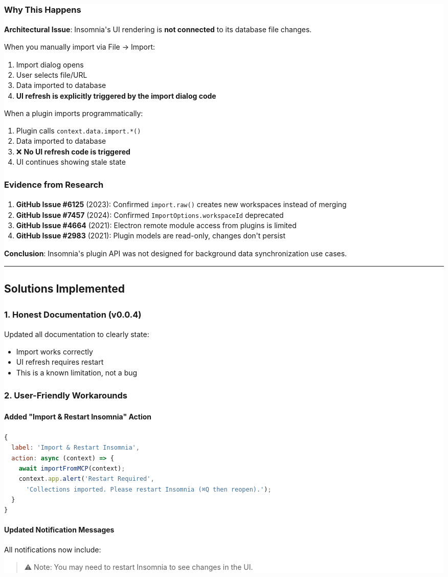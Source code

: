 ### Why This Happens

**Architectural Issue**: Insomnia's UI rendering is **not connected** to its database file changes.

When you manually import via File → Import:
1. Import dialog opens
2. User selects file/URL
3. Data imported to database
4. **UI refresh is explicitly triggered by the import dialog code**

When a plugin imports programmatically:
1. Plugin calls `context.data.import.*()`
2. Data imported to database
3. ❌ **No UI refresh code is triggered**
4. UI continues showing stale state

### Evidence from Research

1. **GitHub Issue #6125** (2023): Confirmed `import.raw()` creates new workspaces instead of merging
2. **GitHub Issue #7457** (2024): Confirmed `ImportOptions.workspaceId` deprecated
3. **GitHub Issue #4664** (2021): Electron remote module access from plugins is limited
4. **GitHub Issue #2983** (2021): Plugin models are read-only, changes don't persist

**Conclusion**: Insomnia's plugin API was not designed for background data synchronization use cases.

---

## Solutions Implemented

### 1. Honest Documentation (v0.0.4)
Updated all documentation to clearly state:
- Import works correctly
- UI refresh requires restart
- This is a known limitation, not a bug

### 2. User-Friendly Workarounds

#### Added "Import & Restart Insomnia" Action
```javascript
{
  label: 'Import & Restart Insomnia',
  action: async (context) => {
    await importFromMCP(context);
    context.app.alert('Restart Required',
      'Collections imported. Please restart Insomnia (⌘Q then reopen).');
  }
}
```

#### Updated Notification Messages
All notifications now include:
> ⚠️ Note: You may need to restart Insomnia to see changes in the UI.
